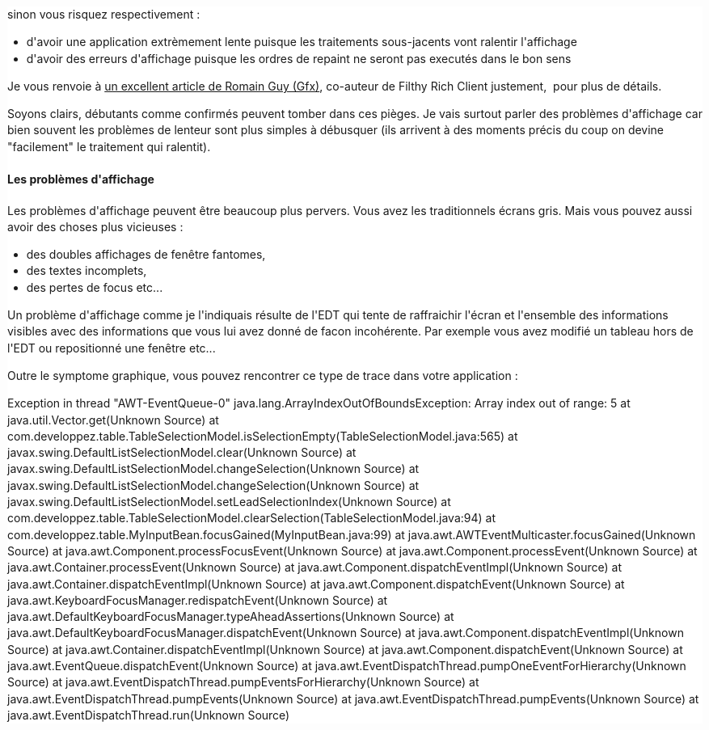 sinon vous risquez respectivement :

- d'avoir une application extrèmement lente puisque les traitements sous-jacents vont ralentir l'affichage
- d'avoir des erreurs d'affichage puisque les ordres de repaint ne seront pas executés dans le bon sens

Je vous renvoie à [un excellent article de Romain Guy (Gfx)](http://gfx.developpez.com/tutoriel/java/swing/swing-threading/), co-auteur de Filthy Rich Client justement,  pour plus de détails.

Soyons clairs, débutants comme confirmés peuvent tomber dans ces pièges. Je vais surtout parler des problèmes d'affichage car bien souvent les problèmes de lenteur sont plus simples à débusquer (ils arrivent à des moments précis du coup on devine "facilement" le traitement qui ralentit).

#### Les problèmes d'affichage

Les problèmes d'affichage peuvent être beaucoup plus pervers. Vous avez les traditionnels écrans gris. Mais vous pouvez aussi avoir des choses plus vicieuses :

- des doubles affichages de fenêtre fantomes,
- des textes incomplets,
- des pertes de focus etc...

Un problème d'affichage comme je l'indiquais résulte de l'EDT qui tente de raffraichir l'écran et l'ensemble des informations visibles avec des informations que vous lui avez donné de facon incohérente. Par exemple vous avez modifié un tableau hors de l'EDT ou repositionné une fenêtre etc...

Outre le symptome graphique, vous pouvez rencontrer ce type de trace dans votre application :

Exception in thread "AWT-EventQueue-0" java.lang.ArrayIndexOutOfBoundsException: Array index out of range: 5
 at java.util.Vector.get(Unknown Source)
 at com.developpez.table.TableSelectionModel.isSelectionEmpty(TableSelectionModel.java:565)
 at javax.swing.DefaultListSelectionModel.clear(Unknown Source)
 at javax.swing.DefaultListSelectionModel.changeSelection(Unknown Source)
 at javax.swing.DefaultListSelectionModel.changeSelection(Unknown Source)
 at javax.swing.DefaultListSelectionModel.setLeadSelectionIndex(Unknown Source)
 at com.developpez.table.TableSelectionModel.clearSelection(TableSelectionModel.java:94)
 at com.developpez.table.MyInputBean.focusGained(MyInputBean.java:99)
 at java.awt.AWTEventMulticaster.focusGained(Unknown Source)
 at java.awt.Component.processFocusEvent(Unknown Source)
 at java.awt.Component.processEvent(Unknown Source)
 at java.awt.Container.processEvent(Unknown Source)
 at java.awt.Component.dispatchEventImpl(Unknown Source)
 at java.awt.Container.dispatchEventImpl(Unknown Source)
 at java.awt.Component.dispatchEvent(Unknown Source)
 at java.awt.KeyboardFocusManager.redispatchEvent(Unknown Source)
 at java.awt.DefaultKeyboardFocusManager.typeAheadAssertions(Unknown Source)
 at java.awt.DefaultKeyboardFocusManager.dispatchEvent(Unknown Source)
 at java.awt.Component.dispatchEventImpl(Unknown Source)
 at java.awt.Container.dispatchEventImpl(Unknown Source)
 at java.awt.Component.dispatchEvent(Unknown Source)
 at java.awt.EventQueue.dispatchEvent(Unknown Source)
 at java.awt.EventDispatchThread.pumpOneEventForHierarchy(Unknown Source)
 at java.awt.EventDispatchThread.pumpEventsForHierarchy(Unknown Source)
 at java.awt.EventDispatchThread.pumpEvents(Unknown Source)
 at java.awt.EventDispatchThread.pumpEvents(Unknown Source)
 at java.awt.EventDispatchThread.run(Unknown Source)
